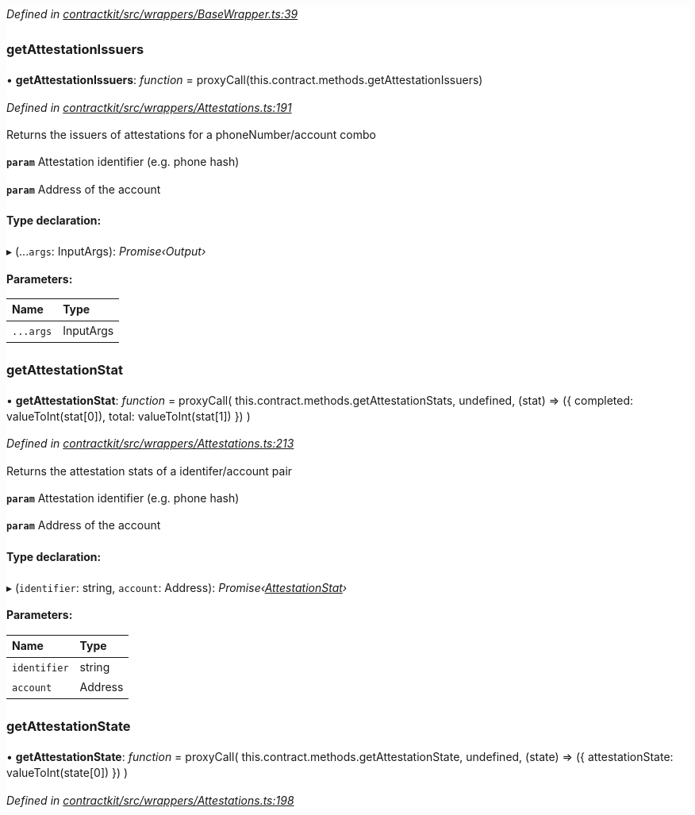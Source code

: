 _Defined in_ [_contractkit/src/wrappers/BaseWrapper.ts:39_](https://github.com/celo-org/celo-monorepo/blob/master/packages/sdk/contractkit/src/wrappers/BaseWrapper.ts#L39)

### getAttestationIssuers

• **getAttestationIssuers**: _function_ = proxyCall\(this.contract.methods.getAttestationIssuers\)

_Defined in_ [_contractkit/src/wrappers/Attestations.ts:191_](https://github.com/celo-org/celo-monorepo/blob/master/packages/sdk/contractkit/src/wrappers/Attestations.ts#L191)

Returns the issuers of attestations for a phoneNumber/account combo

**`param`** Attestation identifier \(e.g. phone hash\)

**`param`** Address of the account

#### Type declaration:

▸ \(...`args`: InputArgs\): _Promise‹Output›_

**Parameters:**

| Name | Type |
| :--- | :--- |
| `...args` | InputArgs |

### getAttestationStat

• **getAttestationStat**: _function_ = proxyCall\( this.contract.methods.getAttestationStats, undefined, \(stat\) =&gt; \({ completed: valueToInt\(stat\[0\]\), total: valueToInt\(stat\[1\]\) }\) \)

_Defined in_ [_contractkit/src/wrappers/Attestations.ts:213_](https://github.com/celo-org/celo-monorepo/blob/master/packages/sdk/contractkit/src/wrappers/Attestations.ts#L213)

Returns the attestation stats of a identifer/account pair

**`param`** Attestation identifier \(e.g. phone hash\)

**`param`** Address of the account

#### Type declaration:

▸ \(`identifier`: string, `account`: Address\): _Promise‹_[_AttestationStat_]()_›_

**Parameters:**

| Name | Type |
| :--- | :--- |
| `identifier` | string |
| `account` | Address |

### getAttestationState

• **getAttestationState**: _function_ = proxyCall\( this.contract.methods.getAttestationState, undefined, \(state\) =&gt; \({ attestationState: valueToInt\(state\[0\]\) }\) \)

_Defined in_ [_contractkit/src/wrappers/Attestations.ts:198_](https://github.com/celo-org/celo-monorepo/blob/master/packages/sdk/contractkit/src/wrappers/Attestations.ts#L198)

